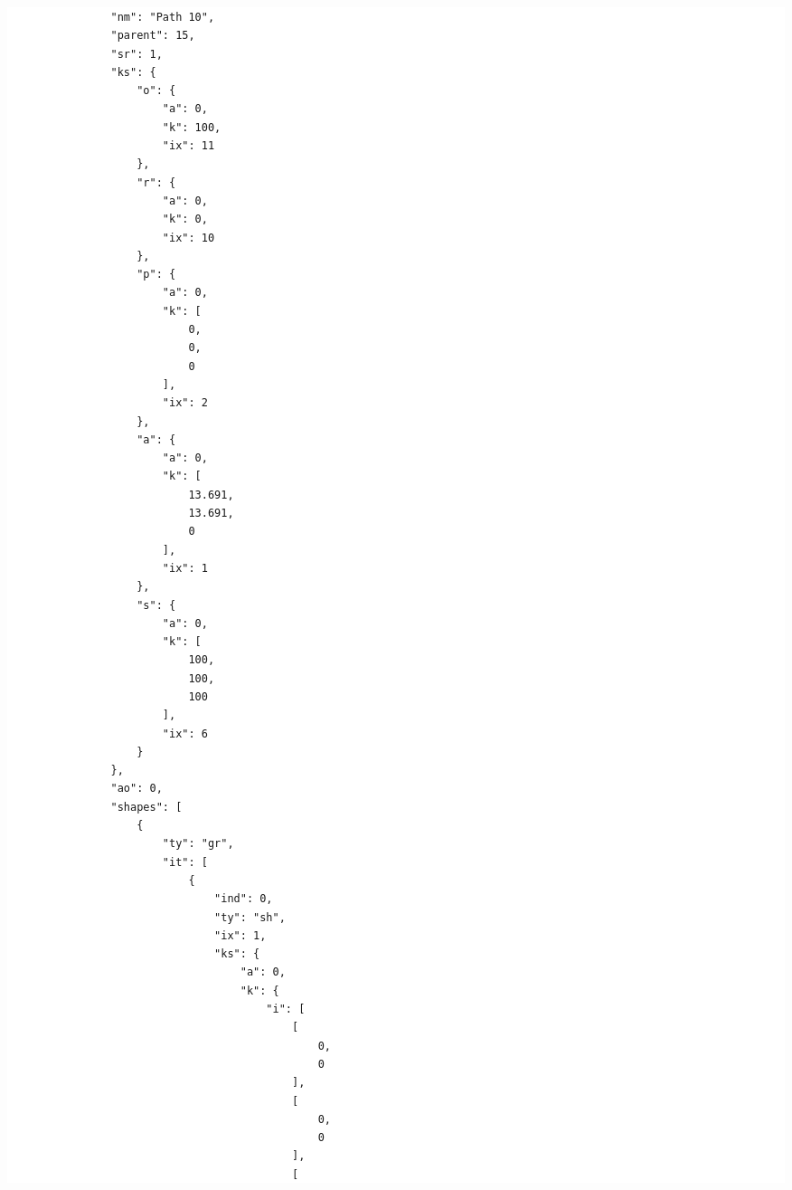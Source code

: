                     "nm": "Path 10",
                    "parent": 15,
                    "sr": 1,
                    "ks": {
                        "o": {
                            "a": 0,
                            "k": 100,
                            "ix": 11
                        },
                        "r": {
                            "a": 0,
                            "k": 0,
                            "ix": 10
                        },
                        "p": {
                            "a": 0,
                            "k": [
                                0,
                                0,
                                0
                            ],
                            "ix": 2
                        },
                        "a": {
                            "a": 0,
                            "k": [
                                13.691,
                                13.691,
                                0
                            ],
                            "ix": 1
                        },
                        "s": {
                            "a": 0,
                            "k": [
                                100,
                                100,
                                100
                            ],
                            "ix": 6
                        }
                    },
                    "ao": 0,
                    "shapes": [
                        {
                            "ty": "gr",
                            "it": [
                                {
                                    "ind": 0,
                                    "ty": "sh",
                                    "ix": 1,
                                    "ks": {
                                        "a": 0,
                                        "k": {
                                            "i": [
                                                [
                                                    0,
                                                    0
                                                ],
                                                [
                                                    0,
                                                    0
                                                ],
                                                [